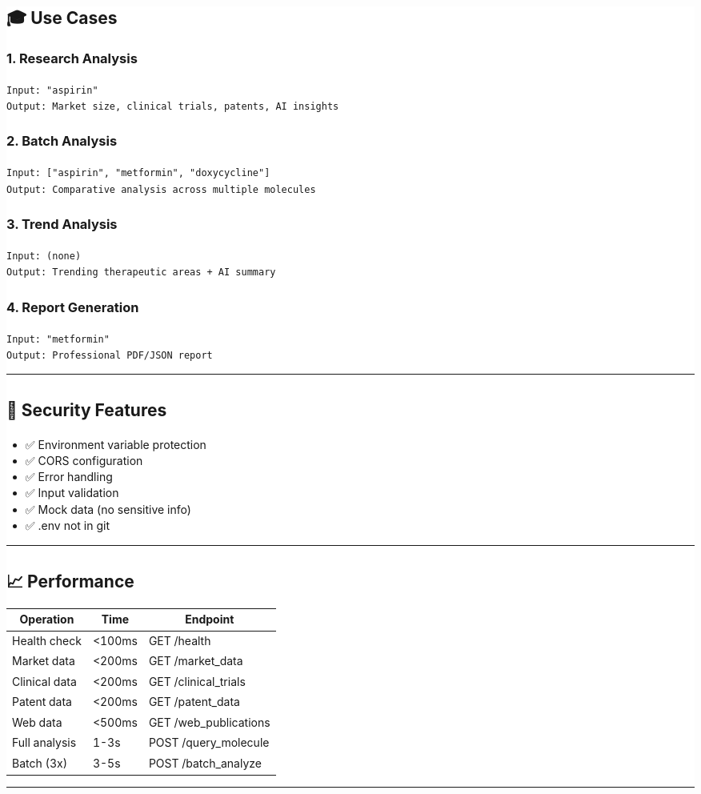 
## 🎓 Use Cases

### 1. Research Analysis
```
Input: "aspirin"
Output: Market size, clinical trials, patents, AI insights
```

### 2. Batch Analysis
```
Input: ["aspirin", "metformin", "doxycycline"]
Output: Comparative analysis across multiple molecules
```

### 3. Trend Analysis
```
Input: (none)
Output: Trending therapeutic areas + AI summary
```

### 4. Report Generation
```
Input: "metformin"
Output: Professional PDF/JSON report
```

---

## 🔐 Security Features

- ✅ Environment variable protection
- ✅ CORS configuration
- ✅ Error handling
- ✅ Input validation
- ✅ Mock data (no sensitive info)
- ✅ .env not in git

---

## 📈 Performance

| Operation | Time | Endpoint |
|-----------|------|----------|
| Health check | <100ms | GET /health |
| Market data | <200ms | GET /market_data |
| Clinical data | <200ms | GET /clinical_trials |
| Patent data | <200ms | GET /patent_data |
| Web data | <500ms | GET /web_publications |
| Full analysis | 1-3s | POST /query_molecule |
| Batch (3x) | 3-5s | POST /batch_analyze |

---